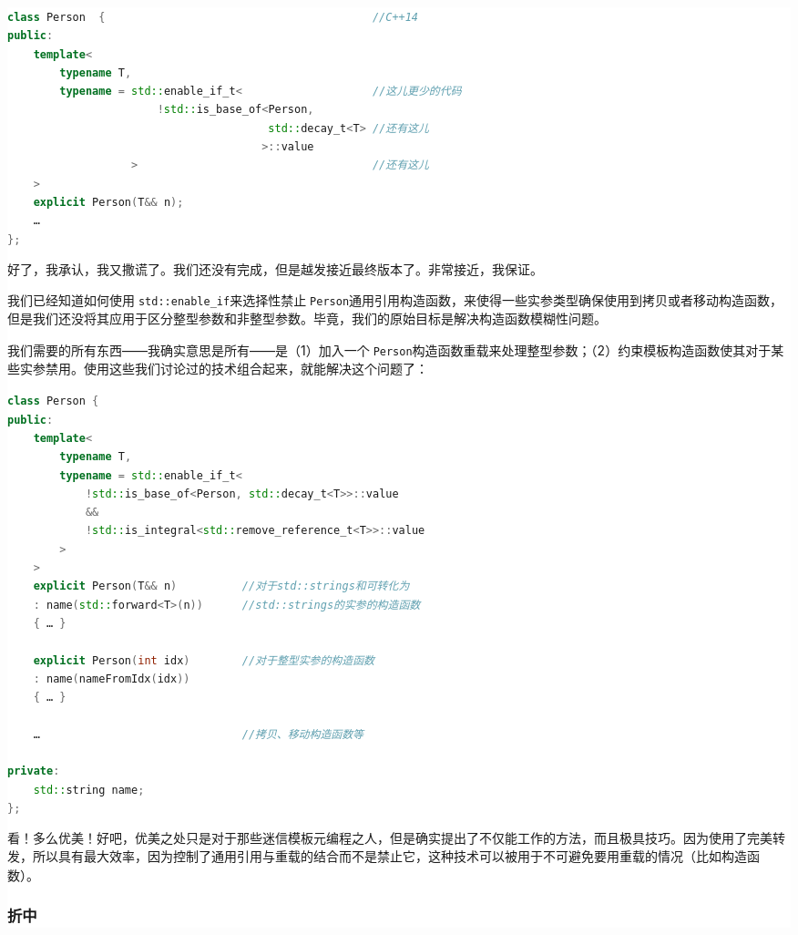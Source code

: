 ```cpp
class Person  {                                         //C++14
public:
    template<
        typename T,
        typename = std::enable_if_t<                    //这儿更少的代码
                       !std::is_base_of<Person,
                                        std::decay_t<T> //还有这儿
                                       >::value
                   >                                    //还有这儿
    >
    explicit Person(T&& n);
    …
};
```

好了，我承认，我又撒谎了。我们还没有完成，但是越发接近最终版本了。非常接近，我保证。

我们已经知道如何使用 `std::enable_if`来选择性禁止 `Person`通用引用构造函数，来使得一些实参类型确保使用到拷贝或者移动构造函数，但是我们还没将其应用于区分整型参数和非整型参数。毕竟，我们的原始目标是解决构造函数模糊性问题。

我们需要的所有东西——我确实意思是所有——是（1）加入一个 `Person`构造函数重载来处理整型参数；（2）约束模板构造函数使其对于某些实参禁用。使用这些我们讨论过的技术组合起来，就能解决这个问题了：

```cpp
class Person {
public:
    template<
        typename T,
        typename = std::enable_if_t<
            !std::is_base_of<Person, std::decay_t<T>>::value
            &&
            !std::is_integral<std::remove_reference_t<T>>::value
        >
    >
    explicit Person(T&& n)          //对于std::strings和可转化为
    : name(std::forward<T>(n))      //std::strings的实参的构造函数
    { … }

    explicit Person(int idx)        //对于整型实参的构造函数
    : name(nameFromIdx(idx))
    { … }

    …                               //拷贝、移动构造函数等

private:
    std::string name;
};
```

看！多么优美！好吧，优美之处只是对于那些迷信模板元编程之人，但是确实提出了不仅能工作的方法，而且极具技巧。因为使用了完美转发，所以具有最大效率，因为控制了通用引用与重载的结合而不是禁止它，这种技术可以被用于不可避免要用重载的情况（比如构造函数）。

### 折中
